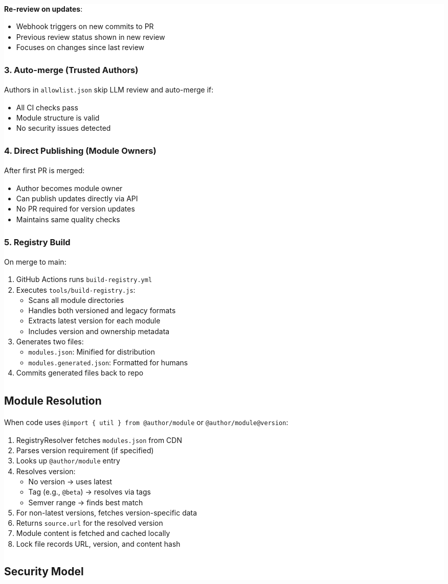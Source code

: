 **Re-review on updates**:
- Webhook triggers on new commits to PR
- Previous review status shown in new review
- Focuses on changes since last review

### 3. Auto-merge (Trusted Authors)

Authors in `allowlist.json` skip LLM review and auto-merge if:
- All CI checks pass
- Module structure is valid
- No security issues detected

### 4. Direct Publishing (Module Owners)

After first PR is merged:
- Author becomes module owner
- Can publish updates directly via API
- No PR required for version updates
- Maintains same quality checks

### 5. Registry Build

On merge to main:
1. GitHub Actions runs `build-registry.yml`
2. Executes `tools/build-registry.js`:
   - Scans all module directories
   - Handles both versioned and legacy formats
   - Extracts latest version for each module
   - Includes version and ownership metadata
3. Generates two files:
   - `modules.json`: Minified for distribution
   - `modules.generated.json`: Formatted for humans
4. Commits generated files back to repo

## Module Resolution

When code uses `@import { util } from @author/module` or `@author/module@version`:

1. RegistryResolver fetches `modules.json` from CDN
2. Parses version requirement (if specified)
3. Looks up `@author/module` entry
4. Resolves version:
   - No version → uses latest
   - Tag (e.g., `@beta`) → resolves via tags
   - Semver range → finds best match
5. For non-latest versions, fetches version-specific data
6. Returns `source.url` for the resolved version
7. Module content is fetched and cached locally
8. Lock file records URL, version, and content hash

## Security Model
